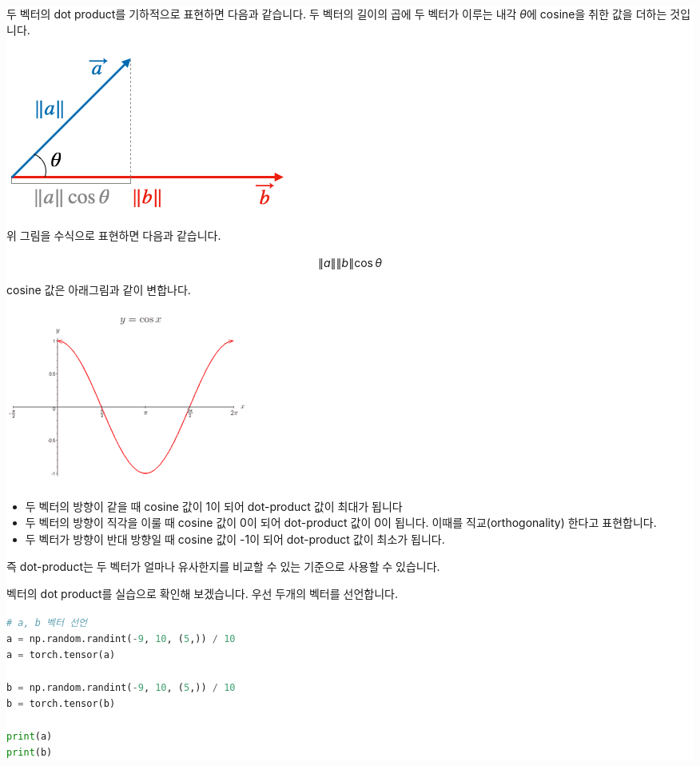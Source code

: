 두 벡터의 dot product를 기하적으로 표현하면 다음과 같습니다. 두 벡터의 길이의 곱에 두 벡터가 이루는 내각 $\theta$에 cosine을 취한 값을 더하는 것입니다.

![](../assets/2021-03-16/dot-product.png)

위 그림을 수식으로 표현하면 다음과 같습니다.

$$
\lVert a \rVert \lVert b \rVert \cos \theta
$$

cosine 값은 아래그림과 같이 변합나다.

![](../assets/2021-03-16/cosine.png)

- 두 벡터의 방향이 같을 때 cosine 값이 1이 되어 dot-product 값이 최대가 됩니다
- 두 벡터의 방향이 직각을 이룰 때 cosine 값이 0이 되어 dot-product 값이 0이 됩니다. 이때를 직교(orthogonality) 한다고 표현합니다.
- 두 벡터가 방향이 반대 방향일 때 cosine 값이 -1이 되어 dot-product 값이 최소가 됩니다.

즉 dot-product는 두 벡터가 얼마나 유사한지를 비교할 수 있는 기준으로 사용할 수 있습니다.


벡터의 dot product를 실습으로 확인해 보겠습니다. 우선 두개의 벡터를 선언합니다.

```python
# a, b 벡터 선언
a = np.random.randint(-9, 10, (5,)) / 10
a = torch.tensor(a)

b = np.random.randint(-9, 10, (5,)) / 10
b = torch.tensor(b)

print(a)
print(b)
```
